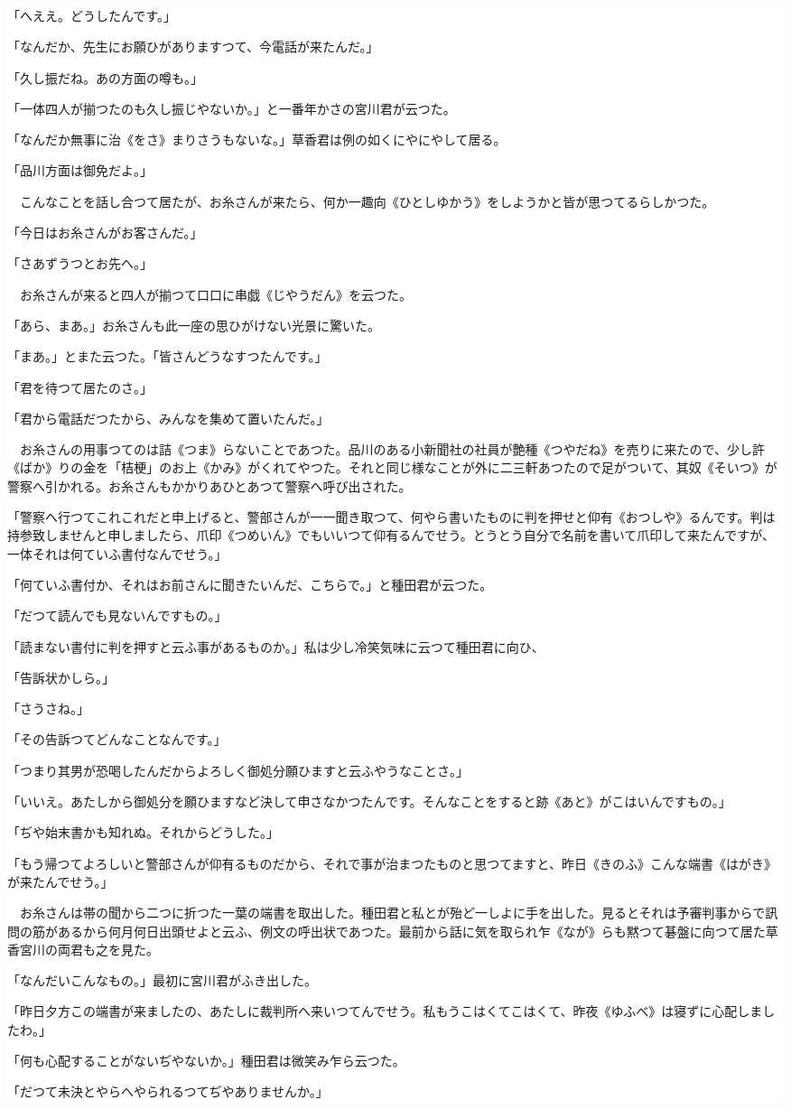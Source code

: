 「へええ。どうしたんです。」

「なんだか、先生にお願ひがありますつて、今電話が来たんだ。」

「久し振だね。あの方面の噂も。」

「一体四人が揃つたのも久し振じやないか。」と一番年かさの宮川君が云つた。

「なんだか無事に治《をさ》まりさうもないな。」草香君は例の如くにやにやして居る。

「品川方面は御免だよ。」

　こんなことを話し合つて居たが、お糸さんが来たら、何か一趣向《ひとしゆかう》をしようかと皆が思つてるらしかつた。

「今日はお糸さんがお客さんだ。」

「さあずうつとお先へ。」

　お糸さんが来ると四人が揃つて口口に串戯《じやうだん》を云つた。

「あら、まあ。」お糸さんも此一座の思ひがけない光景に驚いた。

「まあ。」とまた云つた。「皆さんどうなすつたんです。」

「君を待つて居たのさ。」

「君から電話だつたから、みんなを集めて置いたんだ。」

　お糸さんの用事つてのは詰《つま》らないことであつた。品川のある小新聞社の社員が艶種《つやだね》を売りに来たので、少し許《ばか》りの金を「桔梗」のお上《かみ》がくれてやつた。それと同じ様なことが外に二三軒あつたので足がついて、其奴《そいつ》が警察へ引かれる。お糸さんもかかりあひとあつて警察へ呼び出された。

「警察へ行つてこれこれだと申上げると、警部さんが一一聞き取つて、何やら書いたものに判を押せと仰有《おつしや》るんです。判は持参致しませんと申しましたら、爪印《つめいん》でもいいつて仰有るんでせう。とうとう自分で名前を書いて爪印して来たんですが、一体それは何ていふ書付なんでせう。」

「何ていふ書付か、それはお前さんに聞きたいんだ、こちらで。」と種田君が云つた。

「だつて読んでも見ないんですもの。」

「読まない書付に判を押すと云ふ事があるものか。」私は少し冷笑気味に云つて種田君に向ひ、

「告訴状かしら。」

「さうさね。」

「その告訴つてどんなことなんです。」

「つまり其男が恐喝したんだからよろしく御処分願ひますと云ふやうなことさ。」

「いいえ。あたしから御処分を願ひますなど決して申さなかつたんです。そんなことをすると跡《あと》がこはいんですもの。」

「ぢや始末書かも知れぬ。それからどうした。」

「もう帰つてよろしいと警部さんが仰有るものだから、それで事が治まつたものと思つてますと、昨日《きのふ》こんな端書《はがき》が来たんでせう。」

　お糸さんは帯の聞から二つに折つた一葉の端書を取出した。種田君と私とが殆ど一しよに手を出した。見るとそれは予審判事からで訊問の筋があるから何月何日出頭せよと云ふ、例文の呼出状であつた。最前から話に気を取られ乍《なが》らも黙つて碁盤に向つて居た草香宮川の両君も之を見た。

「なんだいこんなもの。」最初に宮川君がふき出した。

「昨日夕方この端書が来ましたの、あたしに裁判所へ来いつてんでせう。私もうこはくてこはくて、昨夜《ゆふべ》は寝ずに心配しましたわ。」

「何も心配することがないぢやないか。」種田君は微笑み乍ら云つた。

「だつて未決とやらへやられるつてぢやありませんか。」
